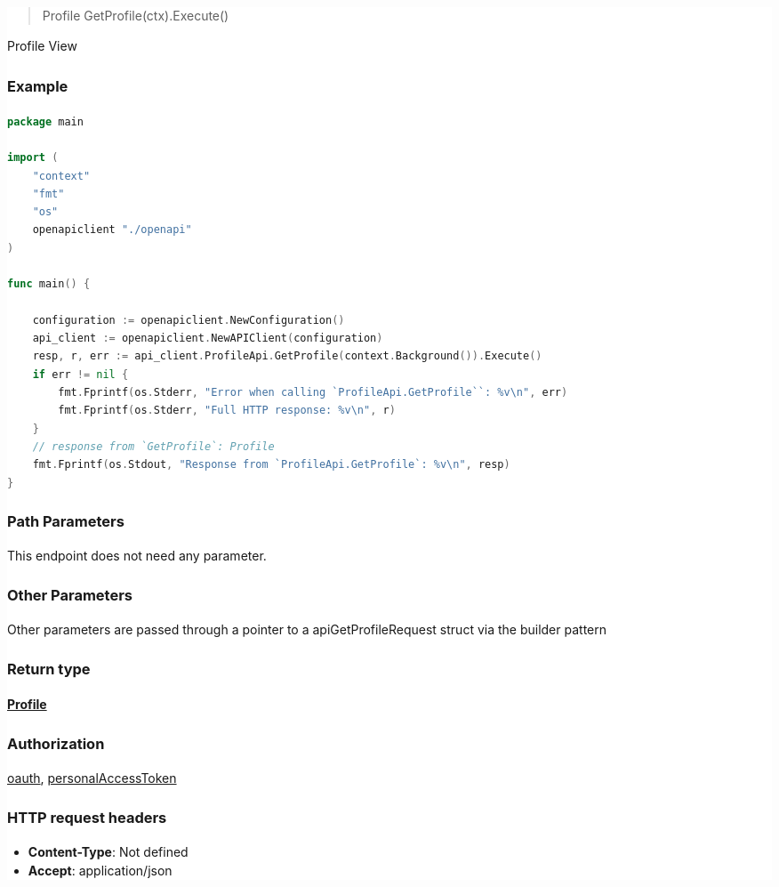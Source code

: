 > Profile GetProfile(ctx).Execute()

Profile View



### Example

```go
package main

import (
    "context"
    "fmt"
    "os"
    openapiclient "./openapi"
)

func main() {

    configuration := openapiclient.NewConfiguration()
    api_client := openapiclient.NewAPIClient(configuration)
    resp, r, err := api_client.ProfileApi.GetProfile(context.Background()).Execute()
    if err != nil {
        fmt.Fprintf(os.Stderr, "Error when calling `ProfileApi.GetProfile``: %v\n", err)
        fmt.Fprintf(os.Stderr, "Full HTTP response: %v\n", r)
    }
    // response from `GetProfile`: Profile
    fmt.Fprintf(os.Stdout, "Response from `ProfileApi.GetProfile`: %v\n", resp)
}
```

### Path Parameters

This endpoint does not need any parameter.

### Other Parameters

Other parameters are passed through a pointer to a apiGetProfileRequest struct via the builder pattern


### Return type

[**Profile**](Profile.md)

### Authorization

[oauth](../README.md#oauth), [personalAccessToken](../README.md#personalAccessToken)

### HTTP request headers

- **Content-Type**: Not defined
- **Accept**: application/json
